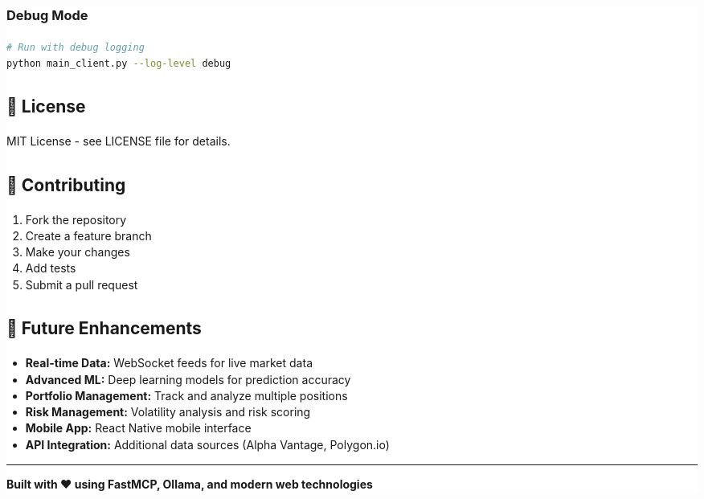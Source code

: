 ### Debug Mode
```bash
# Run with debug logging
python main_client.py --log-level debug
```

## 📄 License

MIT License - see LICENSE file for details.

## 🤝 Contributing

1. Fork the repository
2. Create a feature branch
3. Make your changes
4. Add tests
5. Submit a pull request

## 🔮 Future Enhancements

- **Real-time Data:** WebSocket feeds for live market data
- **Advanced ML:** Deep learning models for prediction accuracy
- **Portfolio Management:** Track and analyze multiple positions
- **Risk Management:** Volatility analysis and risk scoring
- **Mobile App:** React Native mobile interface
- **API Integration:** Additional data sources (Alpha Vantage, Polygon.io)

---

**Built with ❤️ using FastMCP, Ollama, and modern web technologies**
